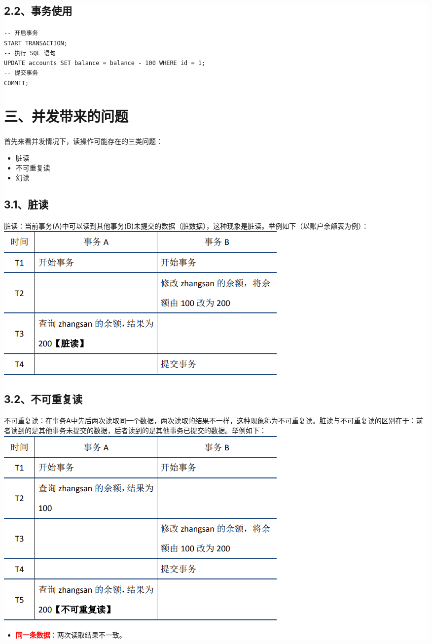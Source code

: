 ## 2.2、事务使用

```dtd
-- 开启事务
START TRANSACTION;
-- 执行 SQL 语句
UPDATE accounts SET balance = balance - 100 WHERE id = 1;
-- 提交事务
COMMIT;
```


# 三、并发带来的问题
首先来看并发情况下，读操作可能存在的三类问题：
- 脏读
- 不可重复读
- 幻读

## 3.1、脏读
脏读：当前事务(A)中可以读到其他事务(B)未提交的数据（脏数据），这种现象是脏读。举例如下（以账户余额表为例）：
![并发问题_脏读](2020-08-20-mysql-事务和MVCC/并发问题_脏读.png)

## 3.2、不可重复读
不可重复读：在事务A中先后两次读取同一个数据，两次读取的结果不一样，这种现象称为不可重复读。脏读与不可重复读的区别在于：前者读到的是其他事务未提交的数据，后者读到的是其他事务已提交的数据。举例如下：
![并发问题_不可重复读](2020-08-20-mysql-事务和MVCC/并发问题_不可重复读.png)
- <font color=red>**同一条数据**</font>：两次读取结果不一致。

